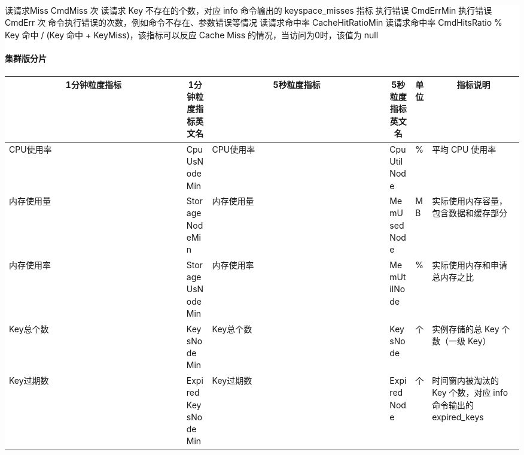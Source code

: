 <td>读请求Miss</td>    
<td>CmdMiss</td>
<td>次</td>
<td>读请求 Key 不存在的个数，对应 info 命令输出的 keyspace_misses 指标</td></tr>
<tr>
<td>执行错误</td>
<td>CmdErrMin</td>     
<td>执行错误</td>   
<td>CmdErr</td>
<td>次</td>
<td>命令执行错误的次数，例如命令不存在、参数错误等情况</td></tr>
<tr>
<td>读请求命中率</td> 
<td>CacheHitRatioMin</td>      
<td>读请求命中率</td>
<td>CmdHitsRatio</td>
<td>%</td>
<td>Key 命中 / (Key 命中 + KeyMiss)，该指标可以反应 Cache Miss 的情况，当访问为0时，该值为 null</td></tr>    
</tbody></table>


#### 集群版分片

<table>
<thead>
<tr><th width="35%">1分钟粒度指标</th><th width="5%">1分钟粒度指标英文名</th><th width="35%">5秒粒度指标</th><th width="5%">5秒粒度指标英文名</th><th width="2%">单位</th><th width="18%">指标说明</th></tr>
</thead>
<tbody><tr>
<td>CPU使用率</td>
<td>CpuUsNodeMin</td>    
<td>CPU使用率</td>
<td>CpuUtilNode</td>
<td>%</td>
<td>平均 CPU 使用率</td></tr>
<tr>
<td>内存使用量</td>
<td>StorageNodeMin</td>    
<td>内存使用量</td>
<td>MemUsedNode</td>
<td>MB</td>
<td>实际使用内存容量，包含数据和缓存部分</td></tr>
<tr>  
<td>内存使用率</td>
<td>StorageUsNodeMin</td>    
<td>内存使用率</td>
<td>MemUtilNode</td>
<td>%</td>
<td>实际使用内存和申请总内存之比</td></tr> 
<tr>
<td>Key总个数</td>
<td>KeysNodeMin</td>    
<td>Key总个数</td>
<td>KeysNode</td>
<td>个</td>
<td>实例存储的总 Key 个数（一级 Key）</td></tr>
<tr>
<td>Key过期数</td>
<td>ExpiredKeysNodeMin</td>    
<td>Key过期数</td>
<td>ExpiredNode</td>
<td>个</td>
<td>时间窗内被淘汰的 Key 个数，对应 info 命令输出的 expired_keys</td></tr>
<tr>